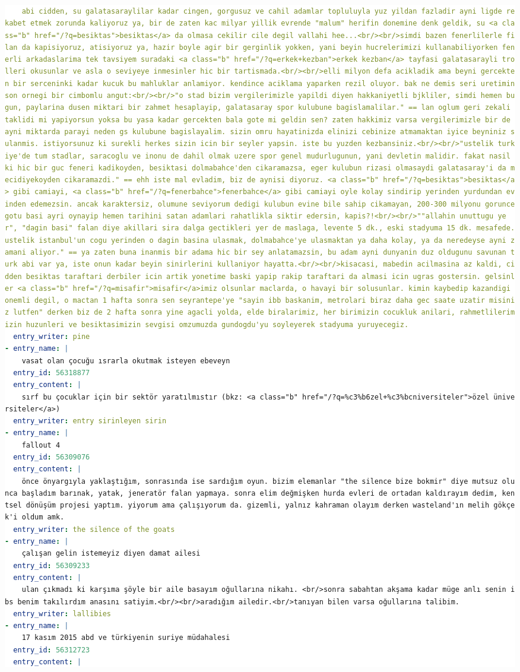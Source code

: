 ```yaml
    abi cidden, su galatasaraylilar kadar cingen, gorgusuz ve cahil adamlar topluluyla yuz yildan fazladir ayni ligde rekabet etmek zorunda kaliyoruz ya, bir de zaten kac milyar yillik evrende "malum" herifin donemine denk geldik, su <a class="b" href="/?q=besiktas">besiktas</a> da olmasa cekilir cile degil vallahi hee...<br/><br/>simdi bazen fenerlilerle filan da kapisiyoruz, atisiyoruz ya, hazir boyle agir bir gerginlik yokken, yani beyin hucrelerimizi kullanabiliyorken fenerli arkadaslarima tek tavsiyem suradaki <a class="b" href="/?q=erkek+kezban">erkek kezban</a> tayfasi galatasarayli trolleri okusunlar ve asla o seviyeye inmesinler hic bir tartismada.<br/><br/>elli milyon defa acikladik ama beyni gercekten bir serceninki kadar kucuk bu mahluklar anlamiyor. kendince aciklama yaparken rezil oluyor. bak ne demis seri uretimin son ornegi bir cimbomlu angut:<br/><br/>"o stad bizim vergilerimizle yapildi diyen hakkaniyetli bjkliler, simdi hemen bugun, paylarina dusen miktari bir zahmet hesaplayip, galatasaray spor kulubune bagislamalilar." == lan oglum geri zekali taklidi mi yapiyorsun yoksa bu yasa kadar gercekten bala gote mi geldin sen? zaten hakkimiz varsa vergilerimizle bir de ayni miktarda parayi neden gs kulubune bagislayalim. sizin omru hayatinizda elinizi cebinize atmamaktan iyice beyniniz sulanmis. istiyorsunuz ki surekli herkes sizin icin bir seyler yapsin. iste bu yuzden kezbansiniz.<br/><br/>"ustelik turkiye'de tum stadlar, saracoglu ve inonu de dahil olmak uzere spor genel mudurlugunun, yani devletin malidir. fakat nasil ki hic bir guc feneri kadikoyden, besiktasi dolmabahce'den cikaramazsa, eger kulubun rizasi olmasaydi galatasaray'i da mecidiyekoyden cikaramazdi." == ehh iste mal evladim, biz de aynisi diyoruz. <a class="b" href="/?q=besiktas">besiktas</a> gibi camiayi, <a class="b" href="/?q=fenerbahce">fenerbahce</a> gibi camiayi oyle kolay sindirip yerinden yurdundan evinden edemezsin. ancak karaktersiz, olumune seviyorum dedigi kulubun evine bile sahip cikamayan, 200-300 milyonu gorunce gotu basi ayri oynayip hemen tarihini satan adamlari rahatlikla siktir edersin, kapis?!<br/><br/>""allahin unuttugu yer", "dagin basi" falan diye akillari sira dalga gectikleri yer de maslaga, levente 5 dk., eski stadyuma 15 dk. mesafede. ustelik istanbul'un cogu yerinden o dagin basina ulasmak, dolmabahce'ye ulasmaktan ya daha kolay, ya da neredeyse ayni zamani aliyor." == ya zaten buna inanmis bir adama hic bir sey anlatamazsin, bu adam ayni dunyanin duz oldugunu savunan turk abi var ya, iste onun kadar beyin sinirlerini kullaniyor hayatta.<br/><br/>kisacasi, mabedin acilmasina az kaldi, cidden besiktas taraftari derbiler icin artik yonetime baski yapip rakip taraftari da almasi icin ugras gostersin. gelsinler <a class="b" href="/?q=misafir">misafir</a>imiz olsunlar maclarda, o havayi bir solusunlar. kimin kaybedip kazandigi onemli degil, o mactan 1 hafta sonra sen seyrantepe'ye "sayin ibb baskanim, metrolari biraz daha gec saate uzatir misiniz lutfen" derken biz de 2 hafta sonra yine agacli yolda, elde biralarimiz, her birimizin cocukluk anilari, rahmetlilerimizin huzunleri ve besiktasimizin sevgisi omzumuzda gundogdu'yu soyleyerek stadyuma yuruyecegiz.
  entry_writer: pine
- entry_name: |
    vasat olan çocuğu ısrarla okutmak isteyen ebeveyn
  entry_id: 56318877
  entry_content: |
    sırf bu çocuklar için bir sektör yaratılmıstır (bkz: <a class="b" href="/?q=%c3%b6zel+%c3%bcniversiteler">özel üniversiteler</a>)
  entry_writer: entry sirinleyen sirin
- entry_name: |
    fallout 4
  entry_id: 56309076
  entry_content: |
    önce önyargıyla yaklaştığım, sonrasında ise sardığım oyun. bizim elemanlar "the silence bize bokmir" diye mutsuz olunca başladım barınak, yatak, jeneratör falan yapmaya. sonra elim değmişken hurda evleri de ortadan kaldırayım dedim, kentsel dönüşüm projesi yaptım. yiyorum ama çalışıyorum da. gizemli, yalnız kahraman olayım derken wasteland'ın melih gökçek'i oldum amk.
  entry_writer: the silence of the goats
- entry_name: |
    çalışan gelin istemeyiz diyen damat ailesi
  entry_id: 56309233
  entry_content: |
    ulan çıkmadı ki karşıma şöyle bir aile basayım oğullarına nikahı. <br/>sonra sabahtan akşama kadar müge anlı senin ibs benim takılırdım anasını satiyim.<br/><br/>aradığım ailedir.<br/>tanıyan bilen varsa oğullarına talibim.
  entry_writer: lallibies
- entry_name: |
    17 kasım 2015 abd ve türkiyenin suriye müdahalesi
  entry_id: 56312723
  entry_content: |
```